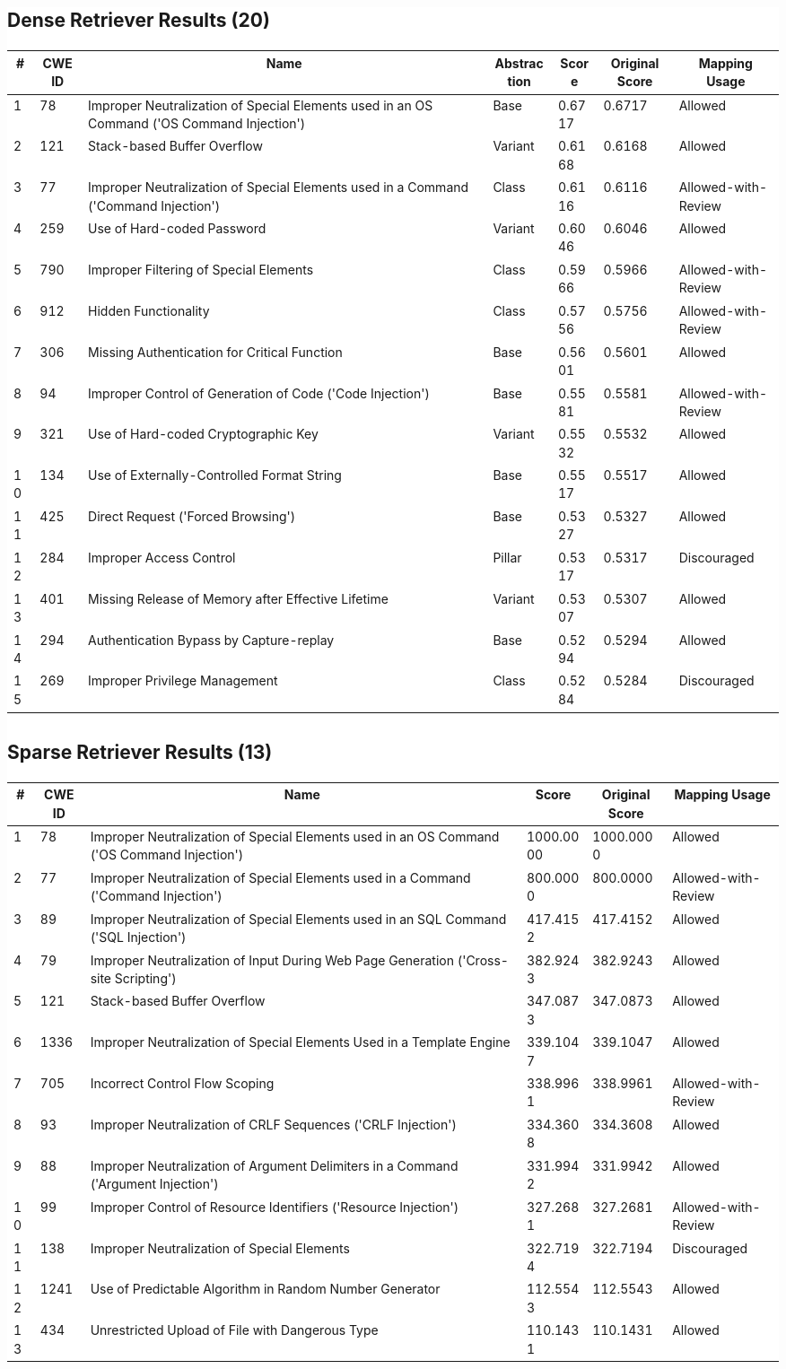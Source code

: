 ## Dense Retriever Results (20)
| # | CWE ID | Name | Abstraction | Score | Original Score | Mapping Usage |
|---|--------|------|-------------|-------|----------------|---------------|
| 1 | 78 | Improper Neutralization of Special Elements used in an OS Command ('OS Command Injection') | Base | 0.6717 | 0.6717 | Allowed |
| 2 | 121 | Stack-based Buffer Overflow | Variant | 0.6168 | 0.6168 | Allowed |
| 3 | 77 | Improper Neutralization of Special Elements used in a Command ('Command Injection') | Class | 0.6116 | 0.6116 | Allowed-with-Review |
| 4 | 259 | Use of Hard-coded Password | Variant | 0.6046 | 0.6046 | Allowed |
| 5 | 790 | Improper Filtering of Special Elements | Class | 0.5966 | 0.5966 | Allowed-with-Review |
| 6 | 912 | Hidden Functionality | Class | 0.5756 | 0.5756 | Allowed-with-Review |
| 7 | 306 | Missing Authentication for Critical Function | Base | 0.5601 | 0.5601 | Allowed |
| 8 | 94 | Improper Control of Generation of Code ('Code Injection') | Base | 0.5581 | 0.5581 | Allowed-with-Review |
| 9 | 321 | Use of Hard-coded Cryptographic Key | Variant | 0.5532 | 0.5532 | Allowed |
| 10 | 134 | Use of Externally-Controlled Format String | Base | 0.5517 | 0.5517 | Allowed |
| 11 | 425 | Direct Request ('Forced Browsing') | Base | 0.5327 | 0.5327 | Allowed |
| 12 | 284 | Improper Access Control | Pillar | 0.5317 | 0.5317 | Discouraged |
| 13 | 401 | Missing Release of Memory after Effective Lifetime | Variant | 0.5307 | 0.5307 | Allowed |
| 14 | 294 | Authentication Bypass by Capture-replay | Base | 0.5294 | 0.5294 | Allowed |
| 15 | 269 | Improper Privilege Management | Class | 0.5284 | 0.5284 | Discouraged |

## Sparse Retriever Results (13)
| # | CWE ID | Name | Score | Original Score | Mapping Usage |
|---|--------|------|-------|---------------|---------------|
| 1 | 78 | Improper Neutralization of Special Elements used in an OS Command ('OS Command Injection') | 1000.0000 | 1000.0000 | Allowed |
| 2 | 77 | Improper Neutralization of Special Elements used in a Command ('Command Injection') | 800.0000 | 800.0000 | Allowed-with-Review |
| 3 | 89 | Improper Neutralization of Special Elements used in an SQL Command ('SQL Injection') | 417.4152 | 417.4152 | Allowed |
| 4 | 79 | Improper Neutralization of Input During Web Page Generation ('Cross-site Scripting') | 382.9243 | 382.9243 | Allowed |
| 5 | 121 | Stack-based Buffer Overflow | 347.0873 | 347.0873 | Allowed |
| 6 | 1336 | Improper Neutralization of Special Elements Used in a Template Engine | 339.1047 | 339.1047 | Allowed |
| 7 | 705 | Incorrect Control Flow Scoping | 338.9961 | 338.9961 | Allowed-with-Review |
| 8 | 93 | Improper Neutralization of CRLF Sequences ('CRLF Injection') | 334.3608 | 334.3608 | Allowed |
| 9 | 88 | Improper Neutralization of Argument Delimiters in a Command ('Argument Injection') | 331.9942 | 331.9942 | Allowed |
| 10 | 99 | Improper Control of Resource Identifiers ('Resource Injection') | 327.2681 | 327.2681 | Allowed-with-Review |
| 11 | 138 | Improper Neutralization of Special Elements | 322.7194 | 322.7194 | Discouraged |
| 12 | 1241 | Use of Predictable Algorithm in Random Number Generator | 112.5543 | 112.5543 | Allowed |
| 13 | 434 | Unrestricted Upload of File with Dangerous Type | 110.1431 | 110.1431 | Allowed |
